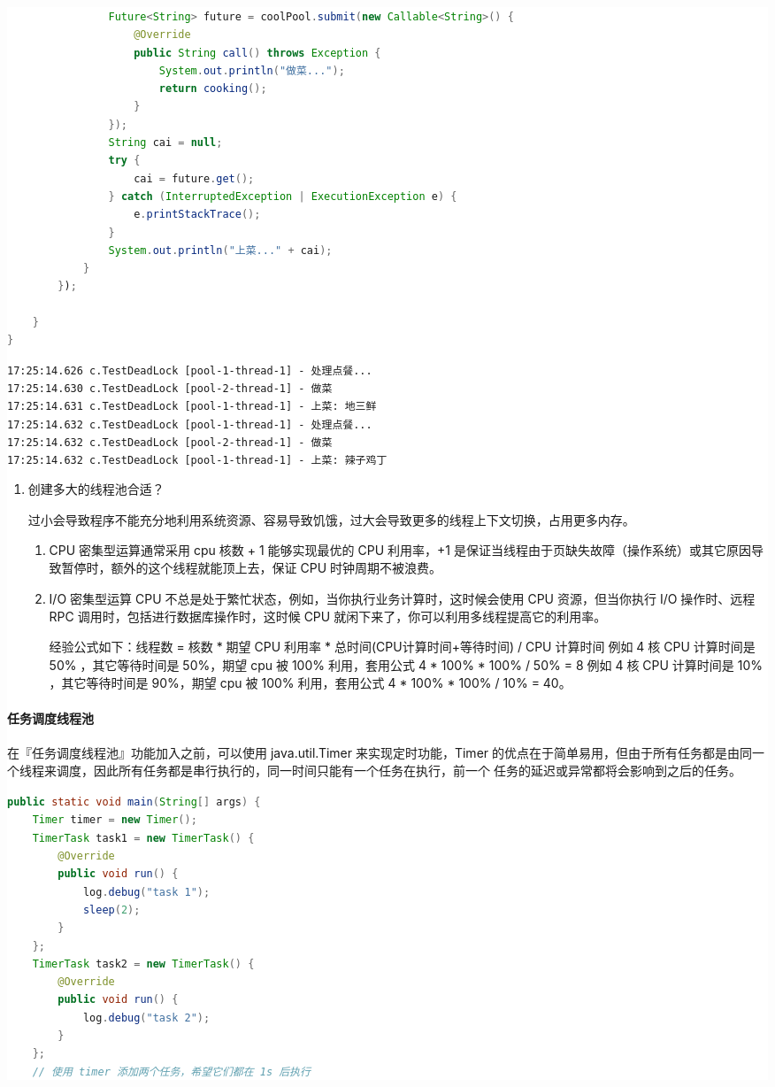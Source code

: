 ```java
                Future<String> future = coolPool.submit(new Callable<String>() {
                    @Override
                    public String call() throws Exception {
                        System.out.println("做菜...");
                        return cooking();
                    }
                });
                String cai = null;
                try {
                    cai = future.get();
                } catch (InterruptedException | ExecutionException e) {
                    e.printStackTrace();
                }
                System.out.println("上菜..." + cai);
            }
        });

    }
}

```

```
17:25:14.626 c.TestDeadLock [pool-1-thread-1] - 处理点餐... 
17:25:14.630 c.TestDeadLock [pool-2-thread-1] - 做菜
17:25:14.631 c.TestDeadLock [pool-1-thread-1] - 上菜: 地三鲜
17:25:14.632 c.TestDeadLock [pool-1-thread-1] - 处理点餐... 
17:25:14.632 c.TestDeadLock [pool-2-thread-1] - 做菜
17:25:14.632 c.TestDeadLock [pool-1-thread-1] - 上菜: 辣子鸡丁
```

1. 创建多大的线程池合适？

   过小会导致程序不能充分地利用系统资源、容易导致饥饿，过大会导致更多的线程上下文切换，占用更多内存。

   1. CPU 密集型运算通常采用 cpu 核数 + 1 能够实现最优的 CPU 利用率，+1 是保证当线程由于页缺失故障（操作系统）或其它原因导致暂停时，额外的这个线程就能顶上去，保证 CPU 时钟周期不被浪费。

   2. I/O 密集型运算 CPU 不总是处于繁忙状态，例如，当你执行业务计算时，这时候会使用 CPU 资源，但当你执行 I/O 操作时、远程RPC 调用时，包括进行数据库操作时，这时候 CPU 就闲下来了，你可以利用多线程提高它的利用率。

      经验公式如下：线程数 = 核数 * 期望 CPU 利用率 * 总时间(CPU计算时间+等待时间) / CPU 计算时间 例如 4 核 CPU 计算时间是 50% ，其它等待时间是 50%，期望 cpu 被 100% 利用，套用公式 4 * 100% * 100% / 50% = 8 例如 4 核 CPU 计算时间是 10% ，其它等待时间是 90%，期望 cpu 被 100% 利用，套用公式 4 * 100% * 100% / 10% = 40。

#### 任务调度线程池

在『任务调度线程池』功能加入之前，可以使用 java.util.Timer 来实现定时功能，Timer 的优点在于简单易用，但由于所有任务都是由同一个线程来调度，因此所有任务都是串行执行的，同一时间只能有一个任务在执行，前一个 任务的延迟或异常都将会影响到之后的任务。

```java
public static void main(String[] args) {
    Timer timer = new Timer();
    TimerTask task1 = new TimerTask() {
        @Override
        public void run() {
            log.debug("task 1");
            sleep(2);
        }
    };
    TimerTask task2 = new TimerTask() {
        @Override
        public void run() {
            log.debug("task 2");
        }
    };
    // 使用 timer 添加两个任务，希望它们都在 1s 后执行
```